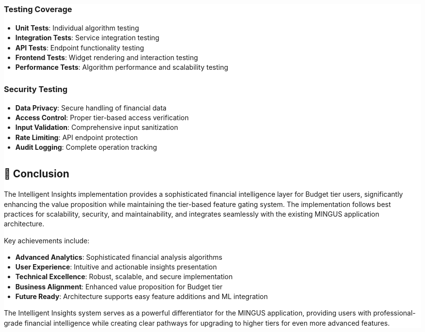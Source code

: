 ### Testing Coverage
- **Unit Tests**: Individual algorithm testing
- **Integration Tests**: Service integration testing
- **API Tests**: Endpoint functionality testing
- **Frontend Tests**: Widget rendering and interaction testing
- **Performance Tests**: Algorithm performance and scalability testing

### Security Testing
- **Data Privacy**: Secure handling of financial data
- **Access Control**: Proper tier-based access verification
- **Input Validation**: Comprehensive input sanitization
- **Rate Limiting**: API endpoint protection
- **Audit Logging**: Complete operation tracking

## 🎉 Conclusion

The Intelligent Insights implementation provides a sophisticated financial intelligence layer for Budget tier users, significantly enhancing the value proposition while maintaining the tier-based feature gating system. The implementation follows best practices for scalability, security, and maintainability, and integrates seamlessly with the existing MINGUS application architecture.

Key achievements include:
- **Advanced Analytics**: Sophisticated financial analysis algorithms
- **User Experience**: Intuitive and actionable insights presentation
- **Technical Excellence**: Robust, scalable, and secure implementation
- **Business Alignment**: Enhanced value proposition for Budget tier
- **Future Ready**: Architecture supports easy feature additions and ML integration

The Intelligent Insights system serves as a powerful differentiator for the MINGUS application, providing users with professional-grade financial intelligence while creating clear pathways for upgrading to higher tiers for even more advanced features. 